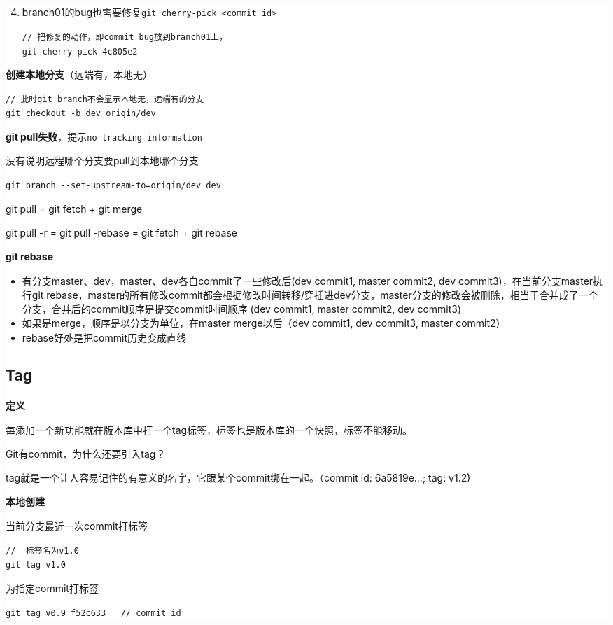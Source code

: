 4. branch01的bug也需要修复`git cherry-pick <commit id>`

   ```
   // 把修复的动作，即commit bug放到branch01上， 
   git cherry-pick 4c805e2
   ```



**创建本地分支**（远端有，本地无）

```
// 此时git branch不会显示本地无，远端有的分支
git checkout -b dev origin/dev
```

**git pull失败**，提示`no tracking information`

没有说明远程哪个分支要pull到本地哪个分支

```
git branch --set-upstream-to=origin/dev dev
```

git pull = git fetch + git merge

git pull -r = git pull -rebase = git fetch + git rebase

**git rebase**

- 有分支master、dev，master、dev各自commit了一些修改后(dev commit1, master commit2, dev commit3)，在当前分支master执行git rebase，master的所有修改commit都会根据修改时间转移/穿插进dev分支，master分支的修改会被删除，相当于合并成了一个分支，合并后的commit顺序是提交commit时间顺序 (dev commit1, master commit2, dev commit3)
- 如果是merge，顺序是以分支为单位，在master merge以后（dev commit1, dev commit3, master commit2）
- rebase好处是把commit历史变成直线



## Tag

**定义**

每添加一个新功能就在版本库中打一个tag标签，标签也是版本库的一个快照，标签不能移动。

Git有commit，为什么还要引入tag？

tag就是一个让人容易记住的有意义的名字，它跟某个commit绑在一起。（commit id: 6a5819e...; tag: v1.2)



**本地创建**

当前分支最近一次commit打标签

```
//  标签名为v1.0
git tag v1.0
```

为指定commit打标签

```
git tag v0.9 f52c633   // commit id
```
